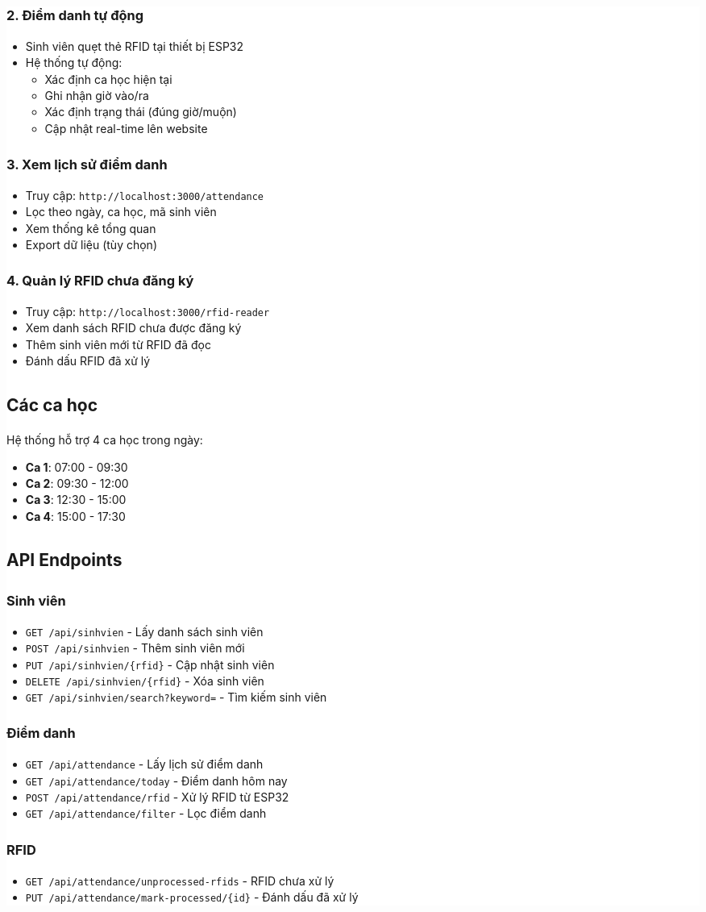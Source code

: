 ### 2. Điểm danh tự động

- Sinh viên quẹt thẻ RFID tại thiết bị ESP32
- Hệ thống tự động:
  - Xác định ca học hiện tại
  - Ghi nhận giờ vào/ra
  - Xác định trạng thái (đúng giờ/muộn)
  - Cập nhật real-time lên website

### 3. Xem lịch sử điểm danh

- Truy cập: `http://localhost:3000/attendance`
- Lọc theo ngày, ca học, mã sinh viên
- Xem thống kê tổng quan
- Export dữ liệu (tùy chọn)

### 4. Quản lý RFID chưa đăng ký

- Truy cập: `http://localhost:3000/rfid-reader`
- Xem danh sách RFID chưa được đăng ký
- Thêm sinh viên mới từ RFID đã đọc
- Đánh dấu RFID đã xử lý

## Các ca học

Hệ thống hỗ trợ 4 ca học trong ngày:

- **Ca 1**: 07:00 - 09:30
- **Ca 2**: 09:30 - 12:00  
- **Ca 3**: 12:30 - 15:00
- **Ca 4**: 15:00 - 17:30

## API Endpoints

### Sinh viên
- `GET /api/sinhvien` - Lấy danh sách sinh viên
- `POST /api/sinhvien` - Thêm sinh viên mới
- `PUT /api/sinhvien/{rfid}` - Cập nhật sinh viên
- `DELETE /api/sinhvien/{rfid}` - Xóa sinh viên
- `GET /api/sinhvien/search?keyword=` - Tìm kiếm sinh viên

### Điểm danh
- `GET /api/attendance` - Lấy lịch sử điểm danh
- `GET /api/attendance/today` - Điểm danh hôm nay
- `POST /api/attendance/rfid` - Xử lý RFID từ ESP32
- `GET /api/attendance/filter` - Lọc điểm danh

### RFID
- `GET /api/attendance/unprocessed-rfids` - RFID chưa xử lý
- `PUT /api/attendance/mark-processed/{id}` - Đánh dấu đã xử lý
